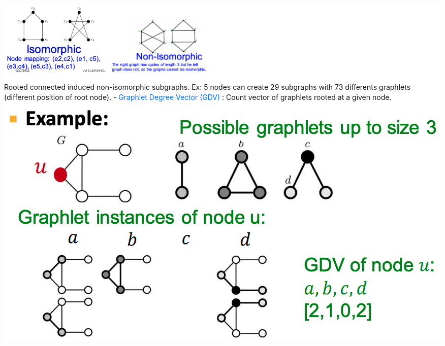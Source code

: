 <p float="left">
  <img src="/images/graphML/Pasted image 20221102183305.png" width="200" />
  <img src="/images/graphML/Pasted image 20221102183317.png" width="200" /> 
</p>
Rooted connected induced non-isomorphic subgraphs. Ex: 5 nodes can create 29 subgraphs with 73 differents graphlets (different position of root node).
- <span style="color: #0373fc"> Graphlet Degree Vector (GDV) </span>: Count vector of graphlets rooted at a given node.

<p align="center">
  <img src="/images/graphML/Pasted image 20221103092930.png" alt="Graph Exampe"/>
</p>
